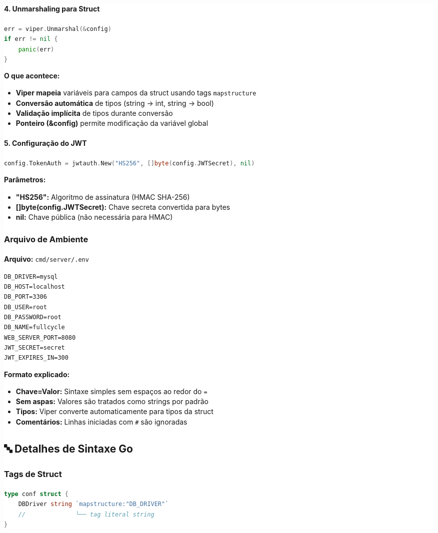 #### 4. Unmarshaling para Struct

```go
err = viper.Unmarshal(&config)
if err != nil {
    panic(err)
}
```

**O que acontece:**

- **Viper mapeia** variáveis para campos da struct usando tags `mapstructure`
- **Conversão automática** de tipos (string → int, string → bool)
- **Validação implícita** de tipos durante conversão
- **Ponteiro (&config)** permite modificação da variável global

#### 5. Configuração do JWT

```go
config.TokenAuth = jwtauth.New("HS256", []byte(config.JWTSecret), nil)
```

**Parâmetros:**

- **"HS256":** Algoritmo de assinatura (HMAC SHA-256)
- **[]byte(config.JWTSecret):** Chave secreta convertida para bytes
- **nil:** Chave pública (não necessária para HMAC)

### Arquivo de Ambiente

**Arquivo:** `cmd/server/.env`

```properties
DB_DRIVER=mysql
DB_HOST=localhost
DB_PORT=3306
DB_USER=root
DB_PASSWORD=root
DB_NAME=fullcycle
WEB_SERVER_PORT=8080
JWT_SECRET=secret
JWT_EXPIRES_IN=300
```

**Formato explicado:**
- **Chave=Valor:** Sintaxe simples sem espaços ao redor do `=`
- **Sem aspas:** Valores são tratados como strings por padrão
- **Tipos:** Viper converte automaticamente para tipos da struct
- **Comentários:** Linhas iniciadas com `#` são ignoradas

## 🔤 Detalhes de Sintaxe Go

### Tags de Struct

```go
type conf struct {
    DBDriver string `mapstructure:"DB_DRIVER"`
    //              └── tag literal string
}
```
